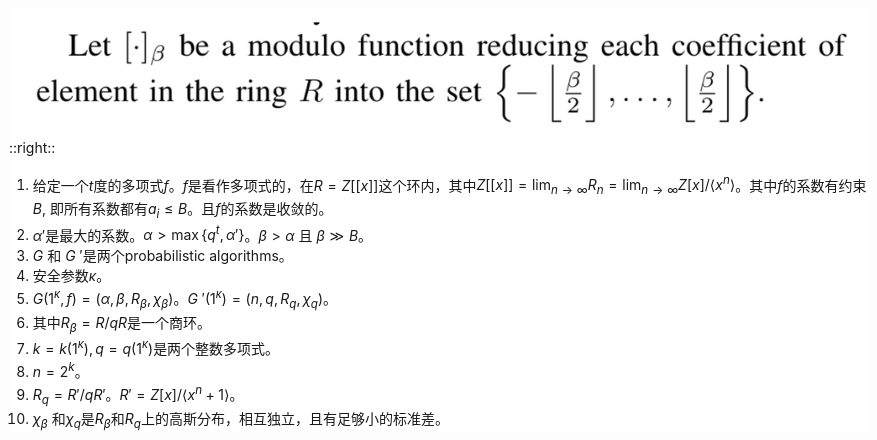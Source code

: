 <img src="/src/pic/modulo_function.png" style="margin: 0 auto; padding-top:10px"/>
</div>
::right::

1. 给定一个$t$度的多项式$f$。$f$是看作多项式的，在$R = Z[[x]]$这个环内，其中$Z[[x]] = \displaystyle\lim_{n \to \infty} R_n = \displaystyle\lim_{n \to \infty} Z[x]/⟨x^n⟩$。其中$f$的系数有约束$B$, 即所有系数都有$a_i\le B$。且$f$的系数是收敛的。
2. $\alpha '$是最大的系数。$\alpha \gt \max\{q^t, \alpha '\}$。$\beta \gt \alpha$ 且 $\beta \gg B$。
3. $G$ 和 $G\ '$是两个probabilistic algorithms。
4. 安全参数$\kappa$。
5. $G(1^\kappa, f) = (\alpha, \beta,R_\beta, \chi_\beta)$。$G\ '(1^\kappa) = (n,q, R_q, \chi_q)$。
6. 其中$R_\beta = R / qR$是一个商环。
7. $k = k(1^\kappa), q = q(1^\kappa)$是两个整数多项式。
8. $n=2^k$。
9. $R_q = R' / qR'$。$R' = Z[x]/\langle x^n+1\rangle$。
10. $\chi_\beta$ 和$\chi_q$是$R_\beta$和$R_q$上的高斯分布，相互独立，且有足够小的标准差。



